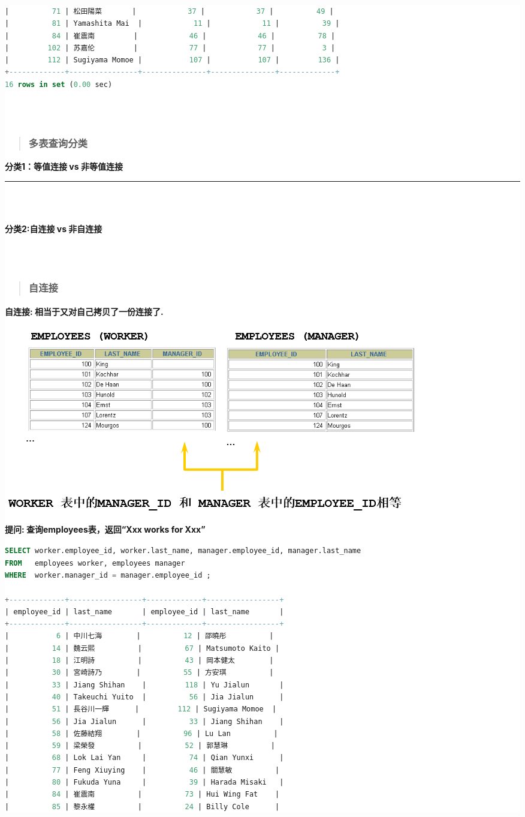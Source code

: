 ```sql
|          71 | 松田陽菜       |            37 |            37 |          49 |
|          81 | Yamashita Mai  |            11 |            11 |          39 |
|          84 | 崔震南         |            46 |            46 |          78 |
|         102 | 苏嘉伦         |            77 |            77 |           3 |
|         112 | Sugiyama Momoe |           107 |           107 |         136 |
+-------------+----------------+---------------+---------------+-------------+
16 rows in set (0.00 sec)
```

<br/><br/>
> <h3 id="多表查询分类">多表查询分类</h3>

**分类1：等值连接 vs 非等值连接**

***
<br/><br/>

**分类2:自连接 vs 非自连接**


<br/><br/>
> <h3 id="自连接">自连接</h3>
**自连接: 相当于又对自己拷贝了一份连接了.**

![go.0.0.105.png](./../Pictures/go.0.0.105.png)

**提问: 查询employees表，返回“Xxx works for Xxx”**

```sql
SELECT worker.employee_id, worker.last_name, manager.employee_id, manager.last_name
FROM   employees worker, employees manager
WHERE  worker.manager_id = manager.employee_id ;

+-------------+-----------------+-------------+-----------------+
| employee_id | last_name       | employee_id | last_name       |
+-------------+-----------------+-------------+-----------------+
|           6 | 中川七海        |          12 | 邵曉彤          |
|          14 | 魏云熙          |          67 | Matsumoto Kaito |
|          18 | 江明詩          |          43 | 岡本健太        |
|          30 | 宮崎詩乃        |          55 | 方安琪          |
|          33 | Jiang Shihan    |         118 | Yu Jialun       |
|          40 | Takeuchi Yuito  |          56 | Jia Jialun      |
|          51 | 長谷川一輝      |         112 | Sugiyama Momoe  |
|          56 | Jia Jialun      |          33 | Jiang Shihan    |
|          58 | 佐藤結翔        |          96 | Lu Lan          |
|          59 | 梁榮發          |          52 | 郭慧琳          |
|          68 | Lok Lai Yan     |          74 | Qian Yunxi      |
|          77 | Feng Xiuying    |          46 | 關慧敏          |
|          80 | Fukuda Yuna     |          39 | Harada Misaki   |
|          84 | 崔震南          |          73 | Hui Wing Fat    |
|          85 | 黎永權          |          24 | Billy Cole      |
```